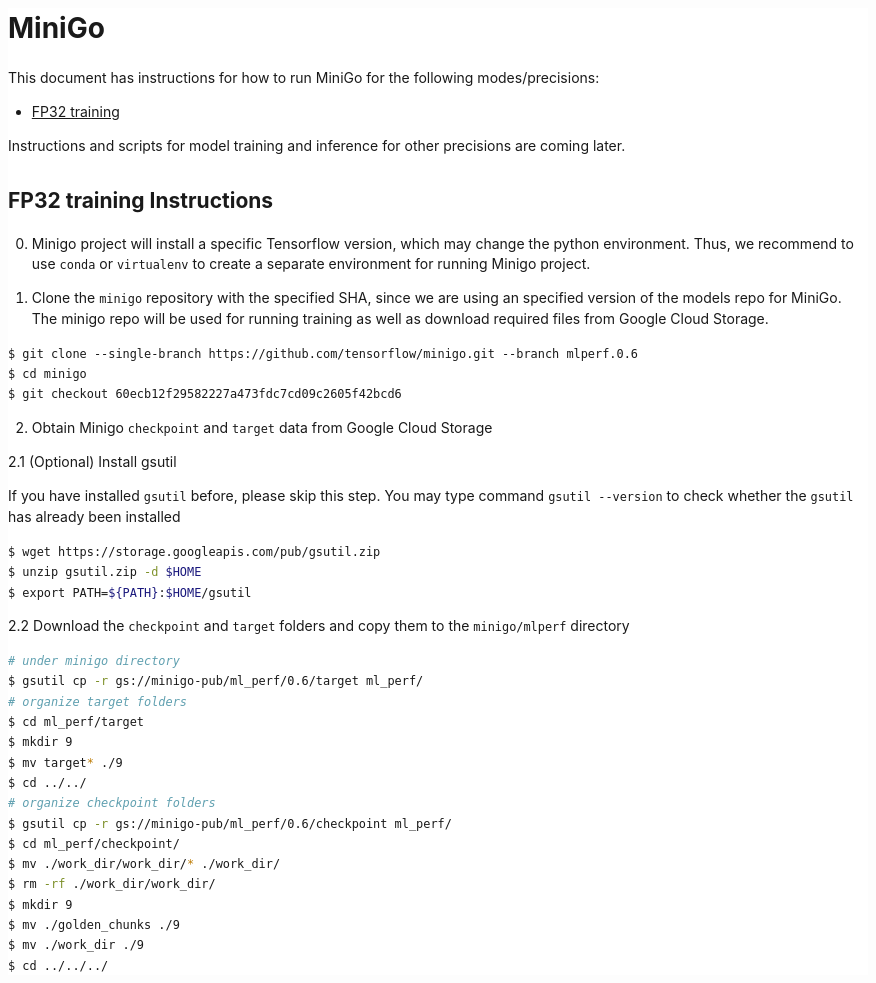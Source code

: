 # MiniGo

This document has instructions for how to run MiniGo for the
following modes/precisions:
* [FP32 training](#fp32-training-instructions)

Instructions and scripts for model training and inference
for other precisions are coming later.

## FP32 training Instructions
0. Minigo project will install a specific Tensorflow version, which may change the python environment. Thus, we recommend to use `conda` or `virtualenv` to create a separate environment for running Minigo project.

1. Clone the `minigo` repository with the specified SHA,
since we are using an specified version of the models repo for
MiniGo.
The minigo repo will be used for running training as well as 
download required files from Google Cloud Storage.

```
$ git clone --single-branch https://github.com/tensorflow/minigo.git --branch mlperf.0.6
$ cd minigo
$ git checkout 60ecb12f29582227a473fdc7cd09c2605f42bcd6
```

2. Obtain Minigo `checkpoint` and `target` data from Google Cloud Storage

2.1 (Optional) Install gsutil

If you have installed `gsutil` before, please skip this step. You may type command `gsutil --version` to 
check whether the `gsutil` has already been installed   

```bash
$ wget https://storage.googleapis.com/pub/gsutil.zip
$ unzip gsutil.zip -d $HOME
$ export PATH=${PATH}:$HOME/gsutil
```

2.2 Download the `checkpoint` and `target` folders and copy them to the `minigo/mlperf` directory 
```bash
# under minigo directory
$ gsutil cp -r gs://minigo-pub/ml_perf/0.6/target ml_perf/
# organize target folders
$ cd ml_perf/target
$ mkdir 9
$ mv target* ./9
$ cd ../../
# organize checkpoint folders
$ gsutil cp -r gs://minigo-pub/ml_perf/0.6/checkpoint ml_perf/
$ cd ml_perf/checkpoint/
$ mv ./work_dir/work_dir/* ./work_dir/
$ rm -rf ./work_dir/work_dir/
$ mkdir 9
$ mv ./golden_chunks ./9
$ mv ./work_dir ./9
$ cd ../../../

```
